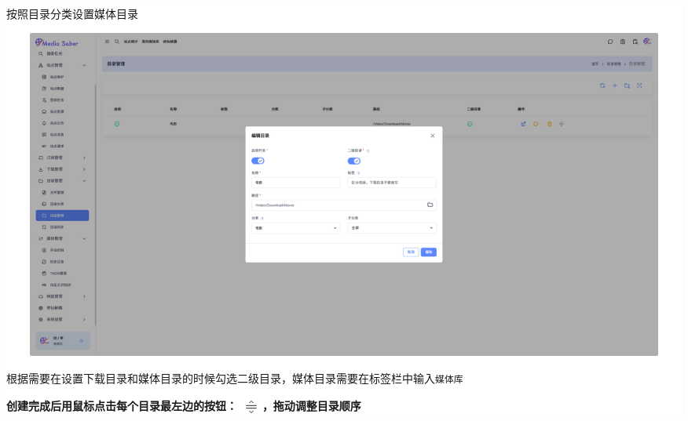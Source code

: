 按照目录分类设置媒体目录

<div align="center"><img src="./images/mlgl/ml04.png" width="800"/></div>  

根据需要在设置下载目录和媒体目录的时候勾选二级目录，媒体目录需要在标签栏中输入`媒体库`  

<p>
  <strong>创建完成后用鼠标点击每个目录最左边的按钮：</strong>
  <svg xmlns="http://www.w3.org/2000/svg"
       viewBox="0 0 24 24"
       width="20" height="20"
       stroke="black"
       fill="none"
       style="vertical-align: middle; margin-left: 4px;">
    <path stroke="none" d="M0 0h24v24H0z" fill="none"/>
    <path d="M4 10h16"/>
    <path d="M4 14h16"/>
    <path d="M9 18l3 3l3 -3"/>
    <path d="M9 6l3 -3l3 3"/>
  </svg>
  <strong>，拖动调整目录顺序</strong>
</p>  
